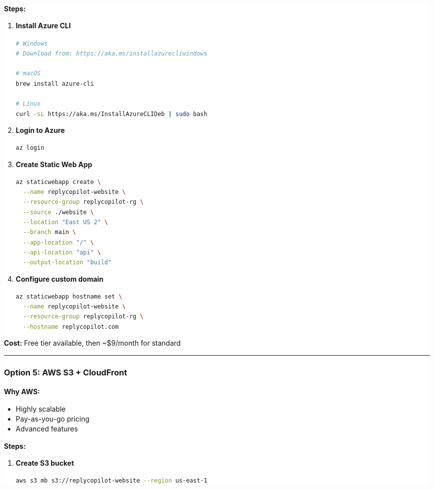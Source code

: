**Steps:**

1. **Install Azure CLI**
   ```bash
   # Windows
   # Download from: https://aka.ms/installazurecliwindows

   # macOS
   brew install azure-cli

   # Linux
   curl -sL https://aka.ms/InstallAzureCLIDeb | sudo bash
   ```

2. **Login to Azure**
   ```bash
   az login
   ```

3. **Create Static Web App**
   ```bash
   az staticwebapp create \
     --name replycopilot-website \
     --resource-group replycopilot-rg \
     --source ./website \
     --location "East US 2" \
     --branch main \
     --app-location "/" \
     --api-location "api" \
     --output-location "build"
   ```

4. **Configure custom domain**
   ```bash
   az staticwebapp hostname set \
     --name replycopilot-website \
     --resource-group replycopilot-rg \
     --hostname replycopilot.com
   ```

**Cost:** Free tier available, then ~$9/month for standard

---

### Option 5: AWS S3 + CloudFront

**Why AWS:**
- Highly scalable
- Pay-as-you-go pricing
- Advanced features

**Steps:**

1. **Create S3 bucket**
   ```bash
   aws s3 mb s3://replycopilot-website --region us-east-1
   ```
